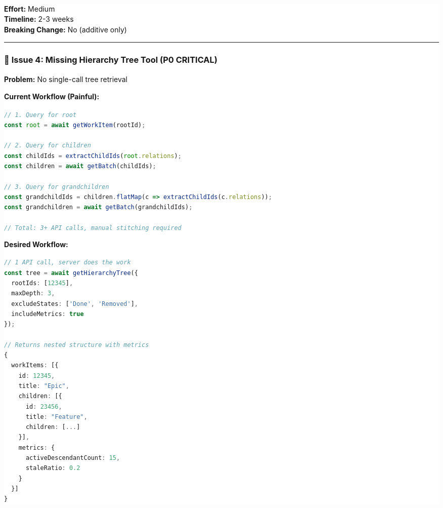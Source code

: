 **Effort:** Medium  
**Timeline:** 2-3 weeks  
**Breaking Change:** No (additive only)

---

### 🔴 **Issue 4: Missing Hierarchy Tree Tool (P0 CRITICAL)**

**Problem:** No single-call tree retrieval

**Current Workflow (Painful):**
```typescript
// 1. Query for root
const root = await getWorkItem(rootId);

// 2. Query for children  
const childIds = extractChildIds(root.relations);
const children = await getBatch(childIds);

// 3. Query for grandchildren
const grandchildIds = children.flatMap(c => extractChildIds(c.relations));
const grandchildren = await getBatch(grandchildIds);

// Total: 3+ API calls, manual stitching required
```

**Desired Workflow:**
```typescript
// 1 API call, server does the work
const tree = await getHierarchyTree({
  rootIds: [12345],
  maxDepth: 3,
  excludeStates: ['Done', 'Removed'],
  includeMetrics: true
});

// Returns nested structure with metrics
{
  workItems: [{
    id: 12345,
    title: "Epic",
    children: [{
      id: 23456,
      title: "Feature",
      children: [...]
    }],
    metrics: {
      activeDescendantCount: 15,
      staleRatio: 0.2
    }
  }]
}
```
